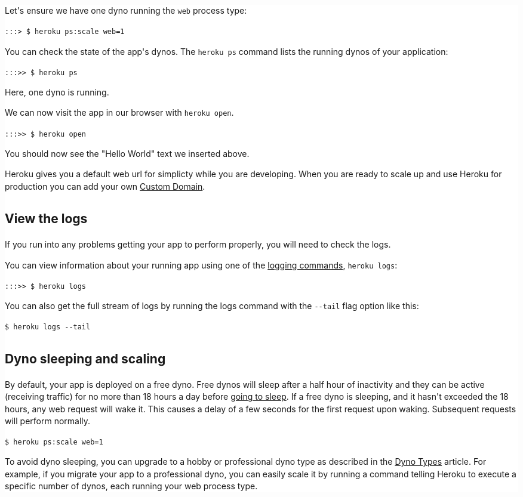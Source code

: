 Let's ensure we have one dyno running the `web` process type:

```term
:::> $ heroku ps:scale web=1
```

You can check the state of the app's dynos. The `heroku ps` command lists the running dynos of your application:

```term
:::>> $ heroku ps
```

Here, one dyno is running.

We can now visit the app in our browser with `heroku open`.

```term
:::>> $ heroku open
```

You should now see the "Hello World" text we inserted above.

Heroku gives you a default web url for simplicty while you are developing. When you are ready to scale up and use Heroku for production you can add your own [Custom Domain](https://devcenter.heroku.com/articles/custom-domains).

## View the logs

If you run into any problems getting your app to perform properly, you will need to check the logs.

You can view information about your running app using one of the [logging commands](logging), `heroku logs`:

```term
:::>> $ heroku logs
```

You can also get the full stream of logs by running the logs command with the `--tail` flag option like this:

```term
$ heroku logs --tail
```

## Dyno sleeping and scaling

By default, your app is deployed on a free dyno. Free dynos will sleep after a half hour of inactivity and they can be active (receiving traffic) for no more than 18 hours a day before [going to sleep](dynos#dyno-sleeping).  If a free dyno is sleeping, and it hasn't exceeded the 18 hours, any web request will wake it. This causes a delay of a few seconds for the first request upon waking. Subsequent requests will perform normally.

```term
$ heroku ps:scale web=1
```

To avoid dyno sleeping, you can upgrade to a hobby or professional dyno type as described in the [Dyno Types](dyno-types) article. For example, if you migrate your app to a professional dyno, you can easily scale it by running a command telling Heroku to execute a specific number of dynos, each running your web process type.
